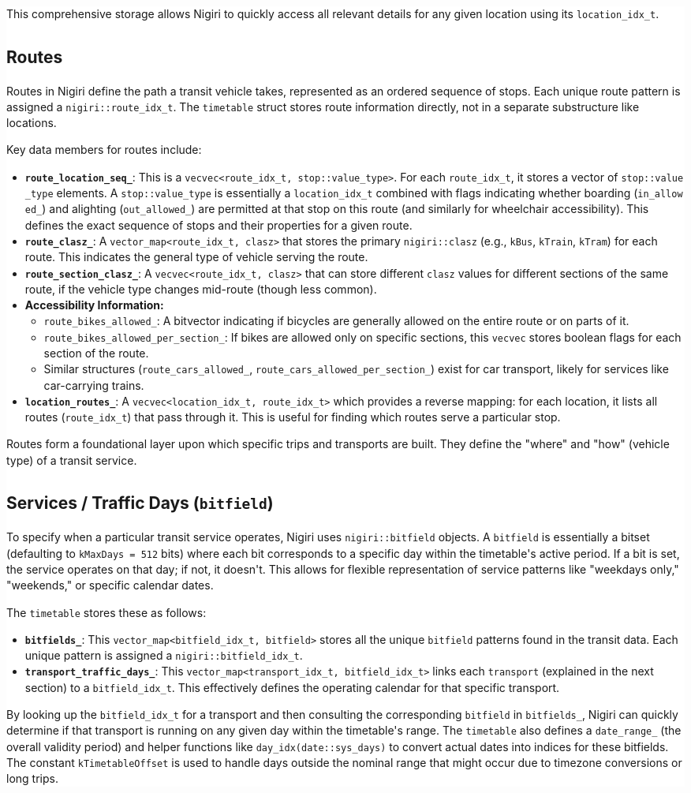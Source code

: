 This comprehensive storage allows Nigiri to quickly access all relevant details for any given location using its `location_idx_t`.

## Routes

Routes in Nigiri define the path a transit vehicle takes, represented as an ordered sequence of stops. Each unique route pattern is assigned a `nigiri::route_idx_t`. The `timetable` struct stores route information directly, not in a separate substructure like locations.

Key data members for routes include:

*   **`route_location_seq_`**: This is a `vecvec<route_idx_t, stop::value_type>`. For each `route_idx_t`, it stores a vector of `stop::value_type` elements. A `stop::value_type` is essentially a `location_idx_t` combined with flags indicating whether boarding (`in_allowed_`) and alighting (`out_allowed_`) are permitted at that stop on this route (and similarly for wheelchair accessibility). This defines the exact sequence of stops and their properties for a given route.
*   **`route_clasz_`**: A `vector_map<route_idx_t, clasz>` that stores the primary `nigiri::clasz` (e.g., `kBus`, `kTrain`, `kTram`) for each route. This indicates the general type of vehicle serving the route.
*   **`route_section_clasz_`**: A `vecvec<route_idx_t, clasz>` that can store different `clasz` values for different sections of the same route, if the vehicle type changes mid-route (though less common).
*   **Accessibility Information:**
    *   `route_bikes_allowed_`: A bitvector indicating if bicycles are generally allowed on the entire route or on parts of it.
    *   `route_bikes_allowed_per_section_`: If bikes are allowed only on specific sections, this `vecvec` stores boolean flags for each section of the route.
    *   Similar structures (`route_cars_allowed_`, `route_cars_allowed_per_section_`) exist for car transport, likely for services like car-carrying trains.
*   **`location_routes_`**: A `vecvec<location_idx_t, route_idx_t>` which provides a reverse mapping: for each location, it lists all routes (`route_idx_t`) that pass through it. This is useful for finding which routes serve a particular stop.

Routes form a foundational layer upon which specific trips and transports are built. They define the "where" and "how" (vehicle type) of a transit service.

## Services / Traffic Days (`bitfield`)

To specify when a particular transit service operates, Nigiri uses `nigiri::bitfield` objects. A `bitfield` is essentially a bitset (defaulting to `kMaxDays = 512` bits) where each bit corresponds to a specific day within the timetable's active period. If a bit is set, the service operates on that day; if not, it doesn't. This allows for flexible representation of service patterns like "weekdays only," "weekends," or specific calendar dates.

The `timetable` stores these as follows:

*   **`bitfields_`**: This `vector_map<bitfield_idx_t, bitfield>` stores all the unique `bitfield` patterns found in the transit data. Each unique pattern is assigned a `nigiri::bitfield_idx_t`.
*   **`transport_traffic_days_`**: This `vector_map<transport_idx_t, bitfield_idx_t>` links each `transport` (explained in the next section) to a `bitfield_idx_t`. This effectively defines the operating calendar for that specific transport.

By looking up the `bitfield_idx_t` for a transport and then consulting the corresponding `bitfield` in `bitfields_`, Nigiri can quickly determine if that transport is running on any given day within the timetable's range. The `timetable` also defines a `date_range_` (the overall validity period) and helper functions like `day_idx(date::sys_days)` to convert actual dates into indices for these bitfields. The constant `kTimetableOffset` is used to handle days outside the nominal range that might occur due to timezone conversions or long trips.
